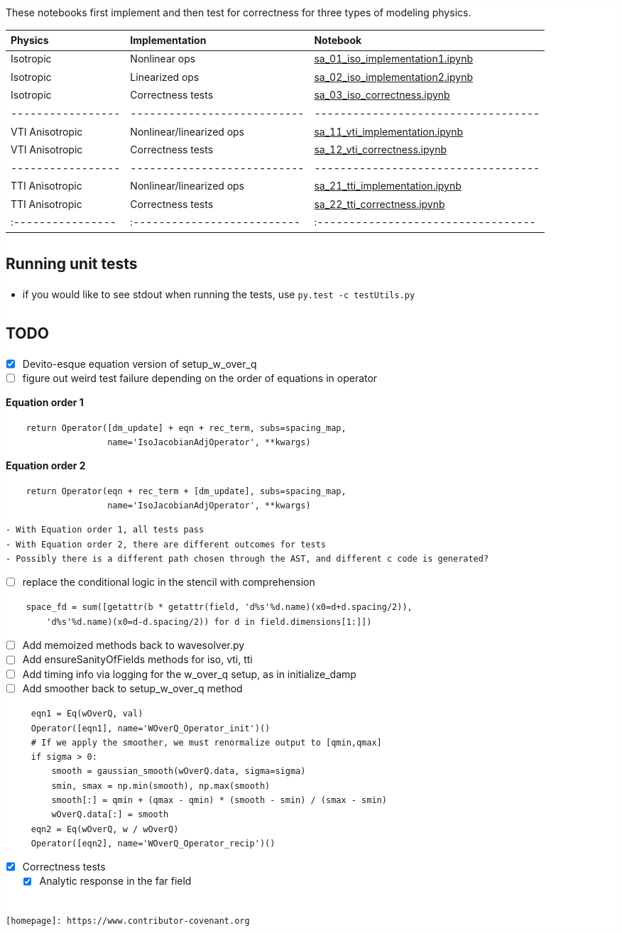 These notebooks first implement and then test for correctness for three types of modeling physics.

| Physics         | Implementation            | Notebook                          |
|:----------------|:--------------------------|:----------------------------------|
| Isotropic       | Nonlinear ops             | [sa_01_iso_implementation1.ipynb] |
| Isotropic       | Linearized ops            | [sa_02_iso_implementation2.ipynb] |
| Isotropic       | Correctness tests         | [sa_03_iso_correctness.ipynb]     |
|-----------------|---------------------------|-----------------------------------|
| VTI Anisotropic | Nonlinear/linearized ops  | [sa_11_vti_implementation.ipynb]  |
| VTI Anisotropic | Correctness tests         | [sa_12_vti_correctness.ipynb]     |
|-----------------|---------------------------|-----------------------------------|
| TTI Anisotropic | Nonlinear/linearized ops  | [sa_21_tti_implementation.ipynb]  |
| TTI Anisotropic | Correctness tests         | [sa_22_tti_correctness.ipynb]     |
|:----------------|:--------------------------|:----------------------------------|

[sa_01_iso_implementation1.ipynb]: sa_01_iso_implementation1.ipynb
[sa_02_iso_implementation2.ipynb]: sa_02_iso_implementation2.ipynb
[sa_03_iso_correctness.ipynb]:     sa_03_iso_correctness.ipynb
[sa_11_vti_implementation.ipynb]: sa_11_vti_implementation.ipynb
[sa_12_vti_correctness.ipynb]:     sa_12_vti_correctness.ipynb
[sa_21_tti_implementation.ipynb]: sa_21_tti_implementation.ipynb
[sa_22_tti_correctness.ipynb]:     sa_22_tti_correctness.ipynb

## Running unit tests
- if you would like to see stdout when running the tests, use
```py.test -c testUtils.py```

## TODO
- [X] Devito-esque equation version of setup_w_over_q
- [ ] figure out weird test failure depending on the order of equations in operator

**Equation order 1**
```
    return Operator([dm_update] + eqn + rec_term, subs=spacing_map,
                    name='IsoJacobianAdjOperator', **kwargs)
```
**Equation order 2**
```
    return Operator(eqn + rec_term + [dm_update], subs=spacing_map,
                    name='IsoJacobianAdjOperator', **kwargs)
```
    - With Equation order 1, all tests pass
    - With Equation order 2, there are different outcomes for tests 
    - Possibly there is a different path chosen through the AST, and different c code is generated?

- [ ] replace the conditional logic in the stencil with comprehension
```
    space_fd = sum([getattr(b * getattr(field, 'd%s'%d.name)(x0=d+d.spacing/2)),
        'd%s'%d.name)(x0=d-d.spacing/2)) for d in field.dimensions[1:]])
```
- [ ] Add memoized methods back to wavesolver.py
- [ ] Add ensureSanityOfFields methods for iso, vti, tti
- [ ] Add timing info via logging for the w_over_q setup, as in initialize_damp
- [ ] Add smoother back to setup_w_over_q method
```
     eqn1 = Eq(wOverQ, val)
     Operator([eqn1], name='WOverQ_Operator_init')()
     # If we apply the smoother, we must renormalize output to [qmin,qmax]
     if sigma > 0:
         smooth = gaussian_smooth(wOverQ.data, sigma=sigma)
         smin, smax = np.min(smooth), np.max(smooth)
         smooth[:] = qmin + (qmax - qmin) * (smooth - smin) / (smax - smin)
         wOverQ.data[:] = smooth
     eqn2 = Eq(wOverQ, w / wOverQ)
     Operator([eqn2], name='WOverQ_Operator_recip')()
```
- [X] Correctness tests
  - [X] Analytic response in the far field
```

[homepage]: https://www.contributor-covenant.org